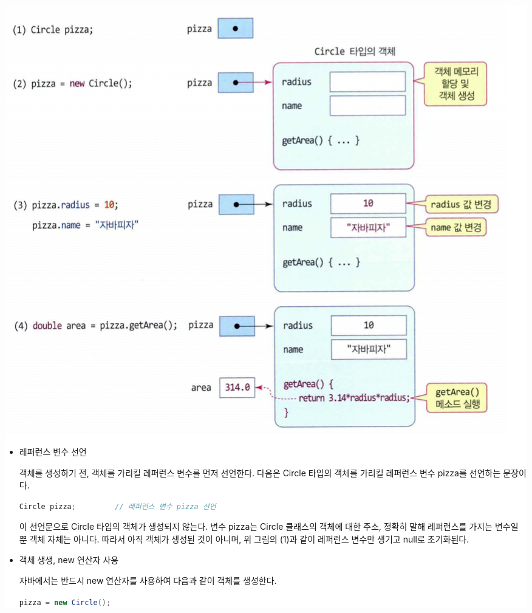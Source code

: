 ![](./img/chapter4/ex9.jpg)

- 레퍼런스 변수 선언

  객체를 생성하기 전, 객체를 가리킬 레퍼런스 변수를 먼저 선언한다. 다음은 Circle 타입의 객체를 가리킬 레퍼런스 변수 pizza를 선언하는 문장이다.

  ```java
  Circle pizza;			// 레퍼런스 변수 pizza 선언
  ```

  이 선언문으로 Circle 타입의 객체가 생성되지 않는다. 변수 pizza는 Circle 클래스의 객체에 대한 주소, 정확히 말해 레퍼런스를 가지는 변수일 뿐 객체 자체는 아니다. 따라서 아직 객체가 생성된 것이 아니며, 위 그림의 (1)과 같이 레퍼런스 변수만 생기고 null로 초기화된다.

- 객체 생생, new 연산자 사용

  자바에서는 반드시 new 연산자를 사용하여 다음과 같이 객체를 생성한다.

  ```java
  pizza = new Circle();
  ```
